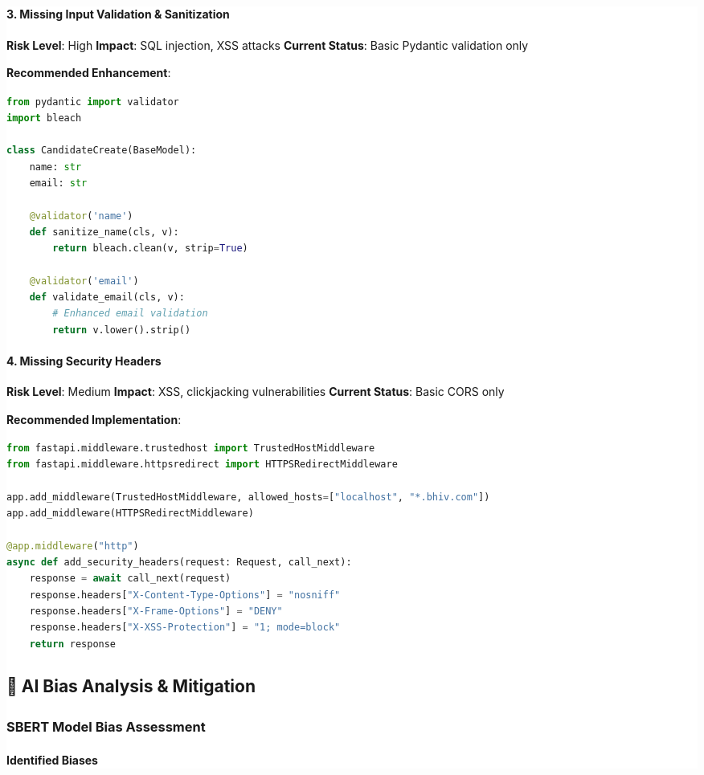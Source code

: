#### **3. Missing Input Validation & Sanitization**
**Risk Level**: High
**Impact**: SQL injection, XSS attacks
**Current Status**: Basic Pydantic validation only

**Recommended Enhancement**:
```python
from pydantic import validator
import bleach

class CandidateCreate(BaseModel):
    name: str
    email: str
    
    @validator('name')
    def sanitize_name(cls, v):
        return bleach.clean(v, strip=True)
    
    @validator('email')
    def validate_email(cls, v):
        # Enhanced email validation
        return v.lower().strip()
```

#### **4. Missing Security Headers**
**Risk Level**: Medium
**Impact**: XSS, clickjacking vulnerabilities
**Current Status**: Basic CORS only

**Recommended Implementation**:
```python
from fastapi.middleware.trustedhost import TrustedHostMiddleware
from fastapi.middleware.httpsredirect import HTTPSRedirectMiddleware

app.add_middleware(TrustedHostMiddleware, allowed_hosts=["localhost", "*.bhiv.com"])
app.add_middleware(HTTPSRedirectMiddleware)

@app.middleware("http")
async def add_security_headers(request: Request, call_next):
    response = await call_next(request)
    response.headers["X-Content-Type-Options"] = "nosniff"
    response.headers["X-Frame-Options"] = "DENY"
    response.headers["X-XSS-Protection"] = "1; mode=block"
    return response
```

## 🧠 **AI Bias Analysis & Mitigation**

### **SBERT Model Bias Assessment**

#### **Identified Biases**
